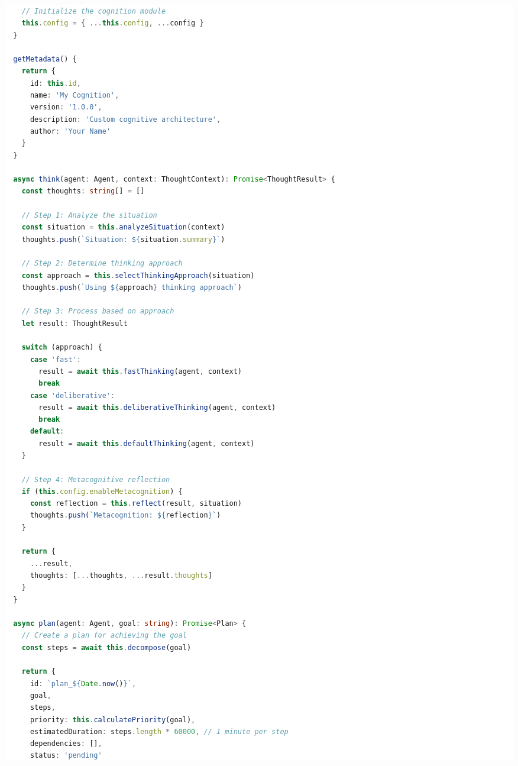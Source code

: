 ```typescript
    // Initialize the cognition module
    this.config = { ...this.config, ...config }
  }

  getMetadata() {
    return {
      id: this.id,
      name: 'My Cognition',
      version: '1.0.0',
      description: 'Custom cognitive architecture',
      author: 'Your Name'
    }
  }

  async think(agent: Agent, context: ThoughtContext): Promise<ThoughtResult> {
    const thoughts: string[] = []
    
    // Step 1: Analyze the situation
    const situation = this.analyzeSituation(context)
    thoughts.push(`Situation: ${situation.summary}`)
    
    // Step 2: Determine thinking approach
    const approach = this.selectThinkingApproach(situation)
    thoughts.push(`Using ${approach} thinking approach`)
    
    // Step 3: Process based on approach
    let result: ThoughtResult
    
    switch (approach) {
      case 'fast':
        result = await this.fastThinking(agent, context)
        break
      case 'deliberative':
        result = await this.deliberativeThinking(agent, context)
        break
      default:
        result = await this.defaultThinking(agent, context)
    }
    
    // Step 4: Metacognitive reflection
    if (this.config.enableMetacognition) {
      const reflection = this.reflect(result, situation)
      thoughts.push(`Metacognition: ${reflection}`)
    }
    
    return {
      ...result,
      thoughts: [...thoughts, ...result.thoughts]
    }
  }

  async plan(agent: Agent, goal: string): Promise<Plan> {
    // Create a plan for achieving the goal
    const steps = await this.decompose(goal)
    
    return {
      id: `plan_${Date.now()}`,
      goal,
      steps,
      priority: this.calculatePriority(goal),
      estimatedDuration: steps.length * 60000, // 1 minute per step
      dependencies: [],
      status: 'pending'
```